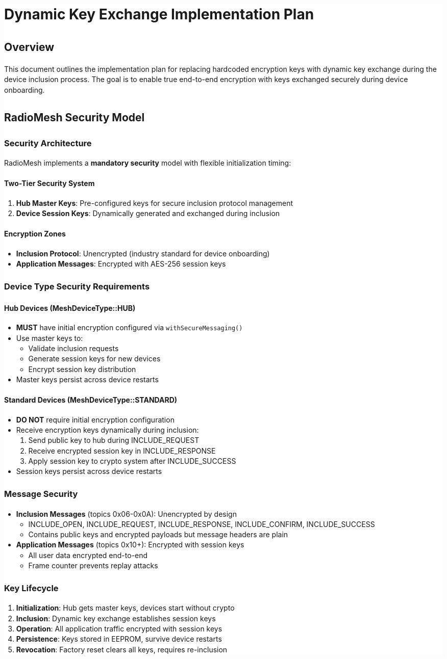 # Dynamic Key Exchange Implementation Plan

## Overview
This document outlines the implementation plan for replacing hardcoded encryption keys with dynamic key exchange during the device inclusion process. The goal is to enable true end-to-end encryption with keys exchanged securely during device onboarding.

## RadioMesh Security Model

### Security Architecture
RadioMesh implements a **mandatory security** model with flexible initialization timing:

#### Two-Tier Security System
1. **Hub Master Keys**: Pre-configured keys for secure inclusion protocol management
2. **Device Session Keys**: Dynamically generated and exchanged during inclusion

#### Encryption Zones
- **Inclusion Protocol**: Unencrypted (industry standard for device onboarding)
- **Application Messages**: Encrypted with AES-256 session keys

### Device Type Security Requirements

#### Hub Devices (MeshDeviceType::HUB)
- **MUST** have initial encryption configured via `withSecureMessaging()`
- Use master keys to:
  - Validate inclusion requests
  - Generate session keys for new devices
  - Encrypt session key distribution
- Master keys persist across device restarts

#### Standard Devices (MeshDeviceType::STANDARD)
- **DO NOT** require initial encryption configuration
- Receive encryption keys dynamically during inclusion:
  1. Send public key to hub during INCLUDE_REQUEST
  2. Receive encrypted session key in INCLUDE_RESPONSE
  3. Apply session key to crypto system after INCLUDE_SUCCESS
- Session keys persist across device restarts

### Message Security
- **Inclusion Messages** (topics 0x06-0x0A): Unencrypted by design
  - INCLUDE_OPEN, INCLUDE_REQUEST, INCLUDE_RESPONSE, INCLUDE_CONFIRM, INCLUDE_SUCCESS
  - Contains public keys and encrypted payloads but message headers are plain
- **Application Messages** (topics 0x10+): Encrypted with session keys
  - All user data encrypted end-to-end
  - Frame counter prevents replay attacks

### Key Lifecycle
1. **Initialization**: Hub gets master keys, devices start without crypto
2. **Inclusion**: Dynamic key exchange establishes session keys
3. **Operation**: All application traffic encrypted with session keys
4. **Persistence**: Keys stored in EEPROM, survive device restarts
5. **Revocation**: Factory reset clears all keys, requires re-inclusion
